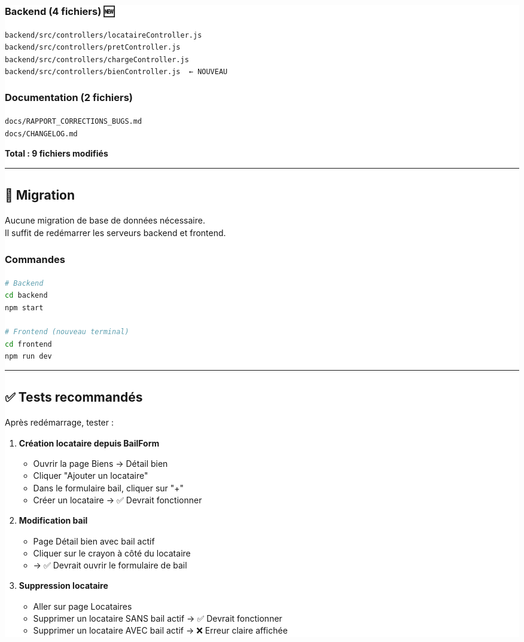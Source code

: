 ### Backend (4 fichiers) 🆕
```
backend/src/controllers/locataireController.js
backend/src/controllers/pretController.js
backend/src/controllers/chargeController.js
backend/src/controllers/bienController.js  ← NOUVEAU
```

### Documentation (2 fichiers)
```
docs/RAPPORT_CORRECTIONS_BUGS.md
docs/CHANGELOG.md
```

**Total : 9 fichiers modifiés**

---

## 🔄 Migration

Aucune migration de base de données nécessaire.  
Il suffit de redémarrer les serveurs backend et frontend.

### Commandes
```bash
# Backend
cd backend
npm start

# Frontend (nouveau terminal)
cd frontend
npm run dev
```

---

## ✅ Tests recommandés

Après redémarrage, tester :

1. **Création locataire depuis BailForm**
   - Ouvrir la page Biens → Détail bien
   - Cliquer "Ajouter un locataire"
   - Dans le formulaire bail, cliquer sur "+"
   - Créer un locataire → ✅ Devrait fonctionner

2. **Modification bail**
   - Page Détail bien avec bail actif
   - Cliquer sur le crayon à côté du locataire
   - → ✅ Devrait ouvrir le formulaire de bail

3. **Suppression locataire**
   - Aller sur page Locataires
   - Supprimer un locataire SANS bail actif → ✅ Devrait fonctionner
   - Supprimer un locataire AVEC bail actif → ❌ Erreur claire affichée
